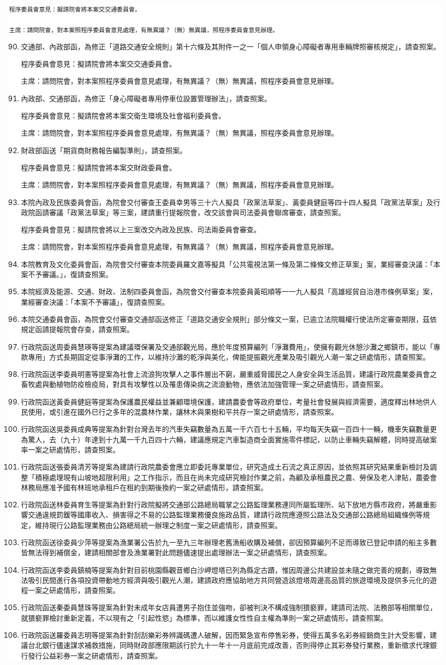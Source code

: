     程序委員會意見：擬請院會將本案交交通委員會。

    主席：請問院會，對本案照程序委員會意見處理，有無異議？（無）無異議，照程序委員會意見辦理。

90. 交通部、內政部函，為修正「道路交通安全規則」第十六條及其附件一之一「個人申領身心障礙者專用車輛牌照審核規定」，請查照案。

    程序委員會意見：擬請院會將本案交交通委員會。

    主席：請問院會，對本案照程序委員會意見處理，有無異議？（無）無異議，照程序委員會意見辦理。

91. 內政部、交通部函，為修正「身心障礙者專用停車位設置管理辦法」，請查照案。

    程序委員會意見：擬請院會將本案交衛生環境及社會福利委員會。

    主席：請問院會，對本案照程序委員會意見處理，有無異議？（無）無異議，照程序委員會意見辦理。

92. 財政部函送「期貨商財務報告編製準則」，請查照案。

    程序委員會意見：擬請院會將本案交財政委員會。

    主席：請問院會，對本案照程序委員會意見處理，有無異議？（無）無異議，照程序委員會意見辦理。

93. 本院內政及民族委員會函，為院會交付審查王委員幸男等三十六人擬具「政黨法草案」、黃委員健庭等四十四人擬具「政黨法草案」及行政院函請審議「政黨法草案」等三案，建請重行提報院會，改交該會與司法委員會聯席審查，請查照案。

    程序委員會意見：擬請院會將以上三案改交內政及民族、司法兩委員會審查。

    主席：請問院會，對本案照程序委員會意見處理，有無異議？（無）無異議，照程序委員會意見辦理。

94. 本院教育及文化委員會函，為院會交付審查本院委員羅文嘉等擬具「公共電視法第一條及第二條條文修正草案」案，業經審查決議：「本案不予審議。」，復請查照案。

95. 本院經濟及能源、交通、財政、法制四委員會函，為院會交付審查本院委員黃昭順等一一九人擬具「高雄經貿自治港市條例草案」案，業經審查決議：「本案不予審議」，復請查照案。

96. 本院交通委員會函，為院會交付審查交通部函送修正「道路交通安全規則」部分條文一案，已逾立法院職權行使法所定審查期限，茲依規定函請提報院會存查，請查照案。

97. 行政院函送周委員慧瑛等提案為建議環保署及交通部觀光局，應於年度預算編列「淨灘費用」，使擁有觀光休憩沙灘之鄉鎮市，能以「專款專用」方式長期固定從事淨灘的工作，以維持沙灘的乾淨與美化，俾能提振觀光產業及吸引觀光人潮一案之研處情形，請查照案。

98. 行政院函送李委員明憲等提案為社會上流浪狗攻擊人之事件層出不窮，嚴重威脅國民之人身安全與生活品質，建議行政院農業委員會之畜牧處與動植物防疫檢疫局，對具有攻擊性以及罹患傳染病之流浪動物，應依法加強管理一案之研處情形，請查照案。

99. 行政院函送黃委員健庭等提案為保護農民權益並兼顧環境保護，建請農委會等政府單位，考量社會發展與經濟需要，適度釋出林地供人民使用，或引進在國外已行之多年的混農林作業，讓林木與果樹和平共存一案之研處情形，請查照案。

100. 行政院函送吳委員成典等提案為針對台灣去年的汽車失竊數量為五萬一千六百七十五輛，平均每天失竊一百四十一輛，機車失竊數量更為驚人，去（九十）年達到十九萬一千九百四十六輛，建議應規定汽車製造商全面實施零件標記，以防止車輛失竊解體，同時提高破案率一案之研處情形，請查照案。

101. 行政院函送張委員清芳等提案為建請行政院農委會應立即委託專業單位，研究造成土石流之真正原因，並依照其研究結果重新檢討及調整「積極處理現有山坡地超限利用」之工作指示，而且在尚未完成研究檢討作業之前，為顧及承租農民之農、勞保及老人津貼，農委會林務局應准予國有林班地承租戶在租約到期後換約一案之研處情形，請查照案。

102. 行政院函送林委員育生等提案為針對行政院擬將交通部公路總局職掌之公路監理業務連同所屬監理所、站下放地方縣市政府，將嚴重影響交通違規罰鍰等國庫收入、損害得之不易的公路監理業務優良施政品質，建請行政院應遵照公路法及交通部公路總局組織條例等規定，維持現行公路監理業務由公路總局統一辦理之制度一案之研處情形，請查照案。

103. 行政院函送徐委員少萍等提案為漁業署公告於九一至九三年辦理老舊漁船收購及補償，卻因預算編列不足而導致已登記申請的船主多數皆無法得到補償金，建請相關部會及漁業署對此問題儘速提出處理辦法一案之研處情形，請查照案。

104. 行政院函送李委員鎮楠等提案為針對目前桃園縣觀音鄉白沙岬燈塔已列為縣定古蹟，惟因周邊公共建設並未隨之做完善的規劃，導致無法吸引民間進行各項投資帶動地方經濟與吸引觀光人潮，建請政府應協助地方共同營造該燈塔周邊高品質的旅遊環境及提供多元化的遊程一案之研處情形，請查照案。

105. 行政院函送秦委員慧珠等提案為針對未成年女店員遭男子抱住並強吻，卻被判決不構成強制猥褻罪，建請司法院、法務部等相關單位，就猥褻罪檢討重新定義，不以現有之「引起性慾」為標準，而以維護女性性自主權為準則一案之研處情形，請查照案。

106. 行政院函送羅委員志明等提案為針對刮刮樂彩券辨識碼遭人破解，因而緊急宣布停售彩券，使得五萬多名彩券經銷商生計大受影響，建議台北銀行儘速謀求補救措施，同時財政部應限期該行於九十一年十一月底前完成改善，否則得停止其彩券發行業務，重新徵求代理銀行發行公益彩券一案之研處情形，請查照案。
